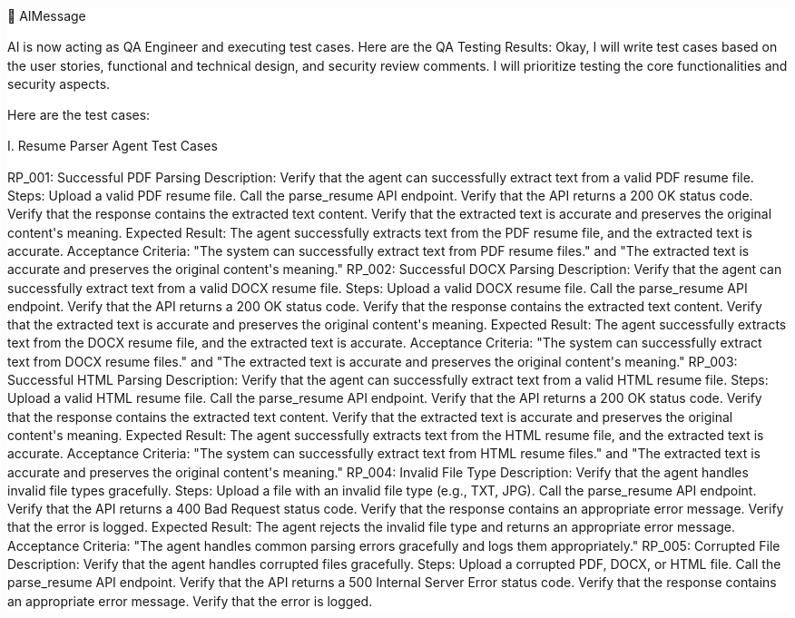 🤖 AIMessage

AI is now acting as QA Engineer and executing test cases. Here are the QA Testing Results: Okay, I will write test cases based on the user stories, functional and technical design, and security review comments. I will prioritize testing the core functionalities and security aspects.

Here are the test cases:

I. Resume Parser Agent Test Cases

RP_001: Successful PDF Parsing
Description: Verify that the agent can successfully extract text from a valid PDF resume file.
Steps:
Upload a valid PDF resume file.
Call the parse_resume API endpoint.
Verify that the API returns a 200 OK status code.
Verify that the response contains the extracted text content.
Verify that the extracted text is accurate and preserves the original content's meaning.
Expected Result: The agent successfully extracts text from the PDF resume file, and the extracted text is accurate.
Acceptance Criteria: "The system can successfully extract text from PDF resume files." and "The extracted text is accurate and preserves the original content's meaning."
RP_002: Successful DOCX Parsing
Description: Verify that the agent can successfully extract text from a valid DOCX resume file.
Steps:
Upload a valid DOCX resume file.
Call the parse_resume API endpoint.
Verify that the API returns a 200 OK status code.
Verify that the response contains the extracted text content.
Verify that the extracted text is accurate and preserves the original content's meaning.
Expected Result: The agent successfully extracts text from the DOCX resume file, and the extracted text is accurate.
Acceptance Criteria: "The system can successfully extract text from DOCX resume files." and "The extracted text is accurate and preserves the original content's meaning."
RP_003: Successful HTML Parsing
Description: Verify that the agent can successfully extract text from a valid HTML resume file.
Steps:
Upload a valid HTML resume file.
Call the parse_resume API endpoint.
Verify that the API returns a 200 OK status code.
Verify that the response contains the extracted text content.
Verify that the extracted text is accurate and preserves the original content's meaning.
Expected Result: The agent successfully extracts text from the HTML resume file, and the extracted text is accurate.
Acceptance Criteria: "The system can successfully extract text from HTML resume files." and "The extracted text is accurate and preserves the original content's meaning."
RP_004: Invalid File Type
Description: Verify that the agent handles invalid file types gracefully.
Steps:
Upload a file with an invalid file type (e.g., TXT, JPG).
Call the parse_resume API endpoint.
Verify that the API returns a 400 Bad Request status code.
Verify that the response contains an appropriate error message.
Verify that the error is logged.
Expected Result: The agent rejects the invalid file type and returns an appropriate error message.
Acceptance Criteria: "The agent handles common parsing errors gracefully and logs them appropriately."
RP_005: Corrupted File
Description: Verify that the agent handles corrupted files gracefully.
Steps:
Upload a corrupted PDF, DOCX, or HTML file.
Call the parse_resume API endpoint.
Verify that the API returns a 500 Internal Server Error status code.
Verify that the response contains an appropriate error message.
Verify that the error is logged.